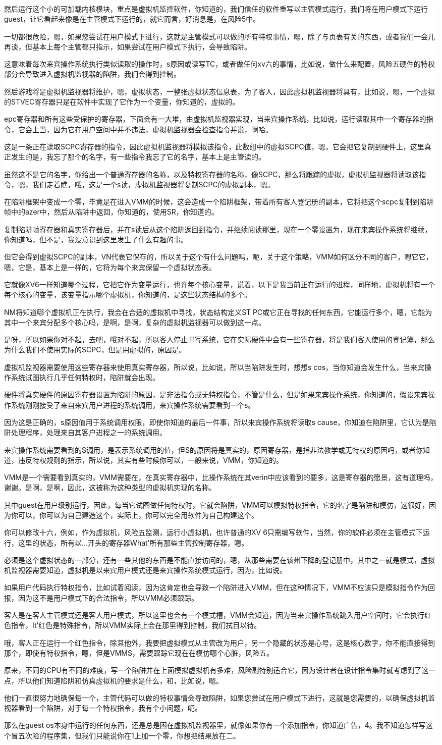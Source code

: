 然后运行这个小的可加载内核模块，重点是虚拟机监控软件，你知道的，我们信任的软件重写以主管模式运行，我们将在用户模式下运行guest，让它看起来像是在主管模式下运行的，就它而言，好消息是，在风险5中。

一切都很危险，嗯，如果您尝试在用户模式下进行，这就是主管模式可以做的所有特权事情，嗯，除了与页表有关的东西，或者我们一会儿再谈，但基本上每个主管都只指示，如果尝试在用户模式下执行，会导致陷阱。

这意味着每次来宾操作系统执行类似读取的操作时，s原因或读写TC，或者做任何xv六的事情，比如说，做什么来配置，风险五硬件的特权部分会导致进入虚拟机监视器的陷阱，我们会得到控制。

然后游戏将是虚拟机监视器将维护，嗯，虚拟状态，一整张虚拟状态信息表，为了客人，因此虚拟机监视器将具有，比如说，嗯，一个虚拟的STVEC寄存器只是在软件中实现了它作为一个变量，你知道的，虚拟的。

epc寄存器和所有这些受保护的寄存器，下面会有一大堆，由虚拟机监视器实现，当来宾操作系统，比如说，运行读取其中一个寄存器的指令，它会上当，因为它在用户空间中并不违法，虚拟机监视器会检查指令并说，啊哈。

这是一条正在读取SCPC寄存器的指令，因此虚拟机监视器将模拟该指令，此数组中的虚拟SCPC值，嗯，它会把它复制到硬件上，这里真正发生的是，我忘了那个的名字，有一些指令我忘了它的名字，基本上是主管读的。

虽然这不是它的名字，你给出一个普通寄存器的名称，以及特权寄存器的名称，像SCPC，那么将跟踪的虚拟，虚拟机监视器将读取该指令，嗯，我们走着瞧，哦，这是一个s读，虚拟机监视器将复制SCPC的虚拟副本，嗯。

在陷阱框架中变成一个零，毕竟是在进入VMM的时候，这会造成一个陷阱框架，带着所有客人登记册的副本，它将把这个scpc复制到陷阱帧中的azer中，然后从陷阱中返回，你知道的，使用SR，你知道的。

复制陷阱帧寄存器和真实寄存器后，并在s读后从这个陷阱返回到指令，并继续阅读那里，现在一个零设置为，现在来宾操作系统将继续，你知道吗，但不是，我没意识到这里发生了什么有趣的事。

但它会得到虚拟SCPC的副本，VN代表它保存的，所以关于这个有什么问题吗，呃，关于这个策略，VMM如何区分不同的客户，嗯它它，嗯，它是，基本上是一样的，它将为每个来宾保留一个虚拟状态表。

它就像XV6一样知道哪个过程，它把它作为变量运行，也许每个核心变量，说着，以下是我当前正在运行的进程，同样地，虚拟机将有一个每个核心的变量，该变量指示哪个虚拟机，你知道的，是这些状态结构的多个。

NM将知道哪个虚拟机正在执行，我会在合适的虚拟机中寻找，状态结构定义ST PC或它正在寻找的任何东西，它能运行多个，嗯，它能为其中一个来宾分配多个核心吗，是啊，是啊，复杂的虚拟机监视器可以做到这一点。

是呀，所以如果你对不起，去吧，哦对不起，所以客人停止书写系统，它在实际硬件中会有一些寄存器，将是我们客人使用的登记簿，那么为什么我们不使用实际的SCPC，但是用虚拟的，原因是。

虚拟机监视器需要使用这些寄存器来使用真实寄存器，所以说，比如说，所以当陷阱发生时，想想s cos，当你知道会发生什么，当来宾操作系统试图执行几乎任何特权时，陷阱就会出现。

硬件将真实硬件的原因寄存器设置为陷阱的原因，是非法指令或无特权指令，不管是什么，但是如果来宾操作系统，你知道的，假设来宾操作系统刚刚接受了来自来宾用户进程的系统调用，来宾操作系统需要看到一个s。

因为这是正确的，s原因值用于系统调用权限，即使你知道的最后一件事，所以来宾操作系统将读取s cause，你知道在陷阱里，它认为是陷阱处理程序，处理来自其客户进程之一的系统调用。

来宾操作系统需要看到的S调用，是表示系统调用的值，但S的原因将是真实的，原因寄存器，是指非法教学或无特权的原因吗，或者你知道，违反特权规则的指示，所以说，其实有些时候你可以，一般来说，VMM，你知道的。

VMM是一个需要看到真实的，VMM需要在，在真实寄存器中，比操作系统在其verin中应该看到的要多，这是寄存器的愿景，这有道理吗，谢谢。是啊，是啊，因此，这被称为这种类型的虚拟机实现的名称。

其中guest在用户级别运行，因此，每当它试图做任何特权时，它就会陷阱，VMM可以模拟特权指令，它的名字是陷阱和模仿，这很好，因为你可以，你可以为自己建造这个，实际上，你可以完全用软件为自己构建这个。

你可以修改十六，例如，作为虚拟机，风险五监测，运行小虚拟机，也许普通的XV 6只需编写软件，当然，你的软件必须在主管模式下运行，这里的状态，所有以…开头的寄存器What’所有那些主管控制寄存器，嗯。

必须是这个虚拟状态的一部分，还有一些其他的东西是不能直接访问的，嗯，从那些需要在该州下降的登记册中，其中之一就是模式，虚拟机监视器需要知道，虚拟机是以来宾用户模式还是来宾操作系统模式运行，因为，比如说。

如果用户代码执行特权指令，比如试着阅读，因为这肯定也会导致一个陷阱进入VMM，但在这种情况下，VMM不应该只是模拟指令作为回报，因为这不是用户模式下的合法指令，所以VMM必须跟踪。

客人是在客人主管模式还是客人用户模式，所以这里也会有一个模式槽，VMM会知道，因为当来宾操作系统跳入用户空间时，它会执行红色指令，It’红色是特殊指令，所以VMM实际上会在那里得到控制，我们拭目以待。

哦，客人正在运行一个红色指令，除其他外，我要把虚拟模式从主管改为用户，另一个隐藏的状态是心号，这是核心数字，你不能直接得到那个，即使有特权指令，嗯，但是VMMS，需要跟踪它现在在模仿哪个心脏，风险五。

原来，不同的CPU有不同的难度，写一个陷阱并在上面模拟虚拟机有多难，风险副特别适合它，因为设计者在设计指令集时就考虑到了这一点，所以他们知道陷阱和仿真虚拟机的要求是什么，和，比如说，嗯。

他们一直很努力地确保每一个，主管代码可以做的特权事情会导致陷阱，如果您尝试在用户模式下进行，这就是您需要的，以确保虚拟机监视器看到一个陷阱，对于每一个特权指令，我有个小问题，呃。

那么在guest os本身中运行的任何东西，还是总是困在虚拟机监视器里，就像如果你有一个添加指令，你知道广告，4。我不知道怎样写这个冒五次险的程序集，但我们只能说你在1上加一个零，你想把结果放在二。
